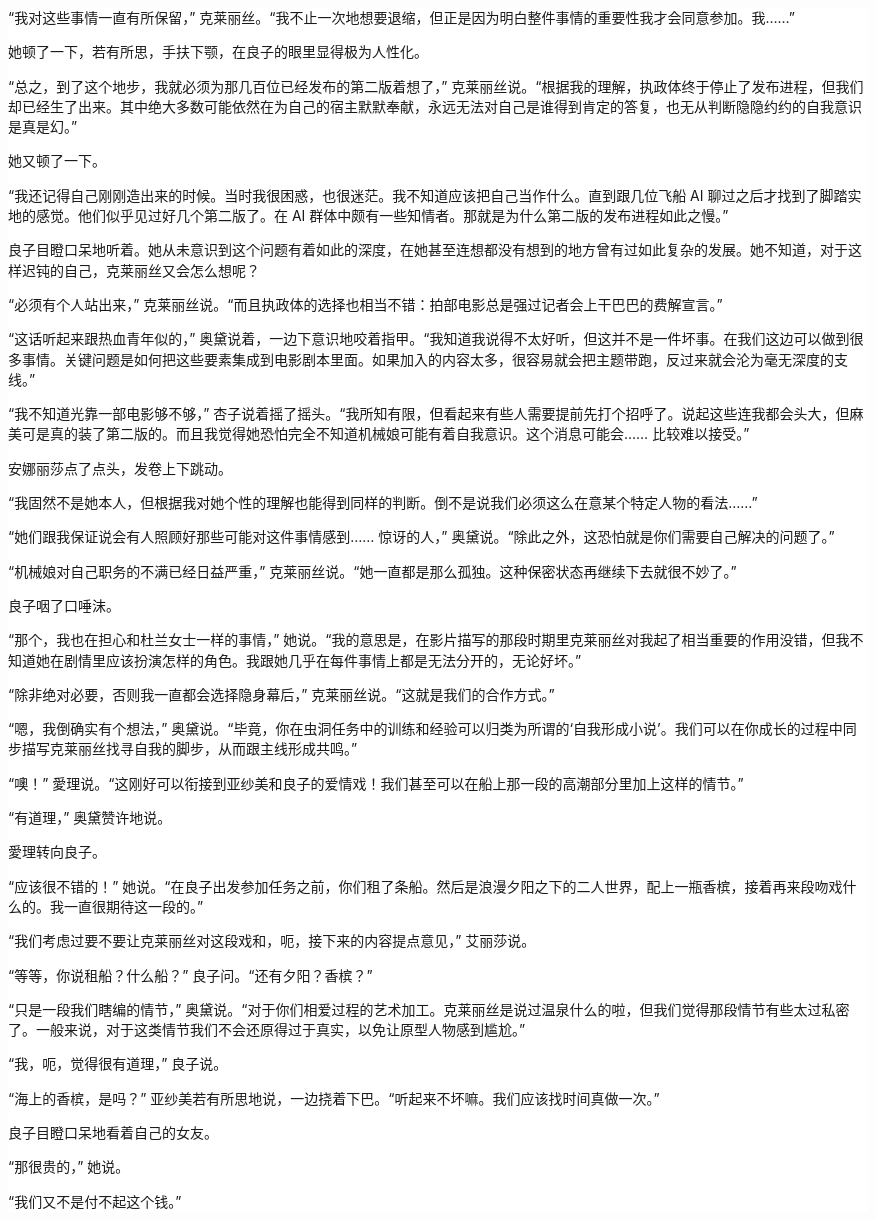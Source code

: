 “我对这些事情一直有所保留，” 克莱丽丝。“我不止一次地想要退缩，但正是因为明白整件事情的重要性我才会同意参加。我……”

她顿了一下，若有所思，手扶下颚，在良子的眼里显得极为人性化。

“总之，到了这个地步，我就必须为那几百位已经发布的第二版着想了，” 克莱丽丝说。“根据我的理解，执政体终于停止了发布进程，但我们却已经生了出来。其中绝大多数可能依然在为自己的宿主默默奉献，永远无法对自己是谁得到肯定的答复，也无从判断隐隐约约的自我意识是真是幻。”

她又顿了一下。

“我还记得自己刚刚造出来的时候。当时我很困惑，也很迷茫。我不知道应该把自己当作什么。直到跟几位飞船 AI 聊过之后才找到了脚踏实地的感觉。他们似乎见过好几个第二版了。在 AI 群体中颇有一些知情者。那就是为什么第二版的发布进程如此之慢。”

良子目瞪口呆地听着。她从未意识到这个问题有着如此的深度，在她甚至连想都没有想到的地方曾有过如此复杂的发展。她不知道，对于这样迟钝的自己，克莱丽丝又会怎么想呢？

“必须有个人站出来，” 克莱丽丝说。“而且执政体的选择也相当不错：拍部电影总是强过记者会上干巴巴的费解宣言。”

“这话听起来跟热血青年似的，” 奥黛说着，一边下意识地咬着指甲。“我知道我说得不太好听，但这并不是一件坏事。在我们这边可以做到很多事情。关键问题是如何把这些要素集成到电影剧本里面。如果加入的内容太多，很容易就会把主题带跑，反过来就会沦为毫无深度的支线。”

“我不知道光靠一部电影够不够，” 杏子说着摇了摇头。“我所知有限，但看起来有些人需要提前先打个招呼了。说起这些连我都会头大，但麻美可是真的装了第二版的。而且我觉得她恐怕完全不知道机械娘可能有着自我意识。这个消息可能会…… 比较难以接受。”

安娜丽莎点了点头，发卷上下跳动。

“我固然不是她本人，但根据我对她个性的理解也能得到同样的判断。倒不是说我们必须这么在意某个特定人物的看法……”

“她们跟我保证说会有人照顾好那些可能对这件事情感到…… 惊讶的人，” 奥黛说。“除此之外，这恐怕就是你们需要自己解决的问题了。”

“机械娘对自己职务的不满已经日益严重，” 克莱丽丝说。“她一直都是那么孤独。这种保密状态再继续下去就很不妙了。”

良子咽了口唾沫。

“那个，我也在担心和杜兰女士一样的事情，” 她说。“我的意思是，在影片描写的那段时期里克莱丽丝对我起了相当重要的作用没错，但我不知道她在剧情里应该扮演怎样的角色。我跟她几乎在每件事情上都是无法分开的，无论好坏。”

“除非绝对必要，否则我一直都会选择隐身幕后，” 克莱丽丝说。“这就是我们的合作方式。”

“嗯，我倒确实有个想法，” 奥黛说。“毕竟，你在虫洞任务中的训练和经验可以归类为所谓的‘自我形成小说’。我们可以在你成长的过程中同步描写克莱丽丝找寻自我的脚步，从而跟主线形成共鸣。”

“噢！” 愛理说。“这刚好可以衔接到亚纱美和良子的爱情戏！我们甚至可以在船上那一段的高潮部分里加上这样的情节。”

“有道理，” 奥黛赞许地说。

愛理转向良子。

“应该很不错的！” 她说。“在良子出发参加任务之前，你们租了条船。然后是浪漫夕阳之下的二人世界，配上一瓶香槟，接着再来段吻戏什么的。我一直很期待这一段的。”

“我们考虑过要不要让克莱丽丝对这段戏和，呃，接下来的内容提点意见，” 艾丽莎说。

“等等，你说租船？什么船？” 良子问。“还有夕阳？香槟？”

“只是一段我们瞎编的情节，” 奥黛说。“对于你们相爱过程的艺术加工。克莱丽丝是说过温泉什么的啦，但我们觉得那段情节有些太过私密了。一般来说，对于这类情节我们不会还原得过于真实，以免让原型人物感到尴尬。”

“我，呃，觉得很有道理，” 良子说。

“海上的香槟，是吗？” 亚纱美若有所思地说，一边挠着下巴。“听起来不坏嘛。我们应该找时间真做一次。”

良子目瞪口呆地看着自己的女友。

“那很贵的，” 她说。

“我们又不是付不起这个钱。”
